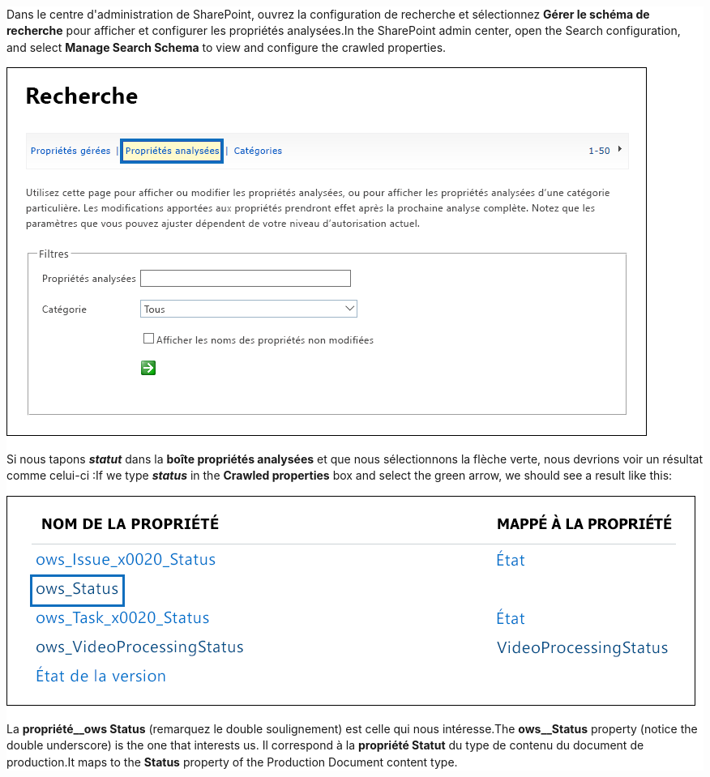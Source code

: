 <span data-ttu-id="0a8d8-203">Dans le centre d'administration de SharePoint, ouvrez la configuration de recherche et sélectionnez **Gérer le schéma de recherche** pour afficher et configurer les propriétés analysées.</span><span class="sxs-lookup"><span data-stu-id="0a8d8-203">In the SharePoint admin center, open the Search configuration, and select **Manage Search Schema** to view and configure the crawled properties.</span></span>

![Propriétés analysées dans le schéma de recherche](../media/SPRetention8.png)

<span data-ttu-id="0a8d8-205">Si nous tapons ***statut*** dans la **boîte propriétés analysées** et que nous sélectionnons la flèche verte, nous devrions voir un résultat comme celui-ci :</span><span class="sxs-lookup"><span data-stu-id="0a8d8-205">If we type ***status*** in the **Crawled properties** box and select the green arrow, we should see a result like this:</span></span>

![La propriété analysée ows_Status](../media/SPRetention9.png)

<span data-ttu-id="0a8d8-207">La **propriété\_\_ows Status** (remarquez le double soulignement) est celle qui nous intéresse.</span><span class="sxs-lookup"><span data-stu-id="0a8d8-207">The **ows\_\_Status** property (notice the double underscore) is the one that interests us.</span></span> <span data-ttu-id="0a8d8-208">Il correspond à la **propriété Statut** du type de contenu du document de production.</span><span class="sxs-lookup"><span data-stu-id="0a8d8-208">It maps to the **Status** property of the Production Document content type.</span></span>

